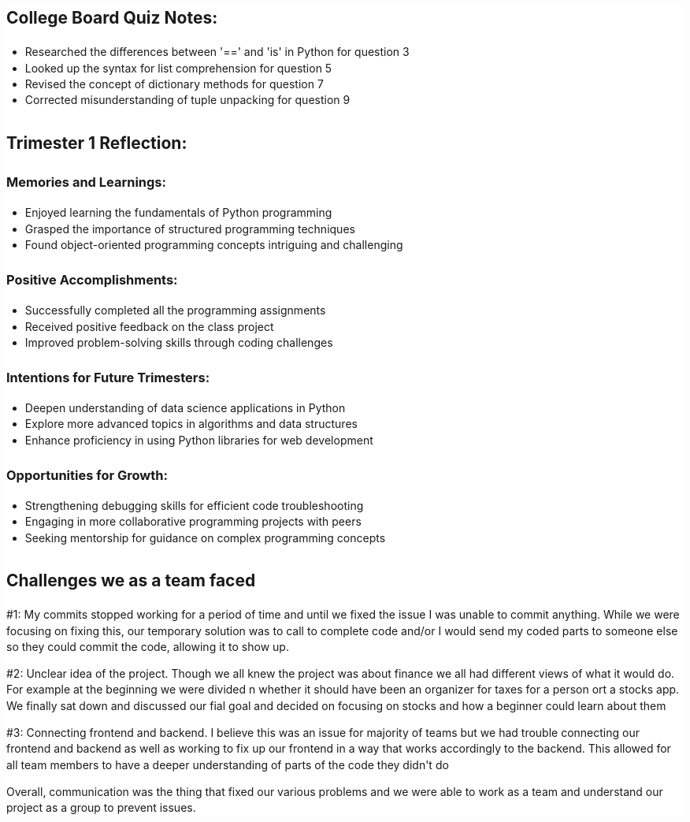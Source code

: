 ## College Board Quiz Notes:
- Researched the differences between '==' and 'is' in Python for question 3
- Looked up the syntax for list comprehension for question 5
- Revised the concept of dictionary methods for question 7
- Corrected misunderstanding of tuple unpacking for question 9

## Trimester 1 Reflection:
### Memories and Learnings:
- Enjoyed learning the fundamentals of Python programming
- Grasped the importance of structured programming techniques
- Found object-oriented programming concepts intriguing and challenging

### Positive Accomplishments:
- Successfully completed all the programming assignments
- Received positive feedback on the class project
- Improved problem-solving skills through coding challenges

### Intentions for Future Trimesters:
- Deepen understanding of data science applications in Python
- Explore more advanced topics in algorithms and data structures
- Enhance proficiency in using Python libraries for web development

### Opportunities for Growth:
- Strengthening debugging skills for efficient code troubleshooting
- Engaging in more collaborative programming projects with peers
- Seeking mentorship for guidance on complex programming concepts


## Challenges we as a team faced
#1: My commits stopped working for a period of time and until we fixed the issue I was unable to commit anything. While we were focusing on fixing this, our temporary solution was to call to complete code and/or I would send my coded parts to someone else so they could commit the code, allowing it to show up.

#2: Unclear idea of the project. Though we all knew the project was about finance we all had different views of what it would do. For example at the beginning we were divided n whether it should have been an organizer for taxes for a person ort a stocks app. We finally sat down and discussed our fial goal and decided on focusing on stocks and how a beginner could learn about them

#3: Connecting frontend and backend. I believe this was an issue for majority of teams but we had trouble connecting our frontend and backend as well as working to fix up our frontend in a way that works accordingly to the backend. This allowed for all team members to have a deeper understanding of parts of the code they didn't do

Overall, communication was the thing that fixed our various problems and we were able to work as a team and understand our project as a group to prevent issues. 
